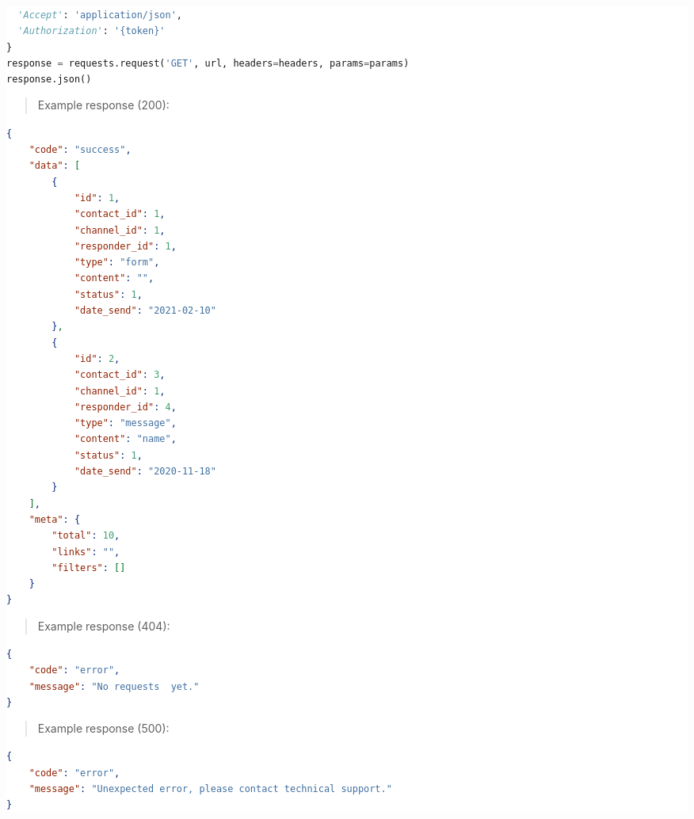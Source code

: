 ```python
  'Accept': 'application/json',
  'Authorization': '{token}'
}
response = requests.request('GET', url, headers=headers, params=params)
response.json()
```


> Example response (200):

```json
{
    "code": "success",
    "data": [
        {
            "id": 1,
            "contact_id": 1,
            "channel_id": 1,
            "responder_id": 1,
            "type": "form",
            "content": "",
            "status": 1,
            "date_send": "2021-02-10"
        },
        {
            "id": 2,
            "contact_id": 3,
            "channel_id": 1,
            "responder_id": 4,
            "type": "message",
            "content": "name",
            "status": 1,
            "date_send": "2020-11-18"
        }
    ],
    "meta": {
        "total": 10,
        "links": "",
        "filters": []
    }
}
```
> Example response (404):

```json
{
    "code": "error",
    "message": "No requests  yet."
}
```
> Example response (500):

```json
{
    "code": "error",
    "message": "Unexpected error, please contact technical support."
}
```
